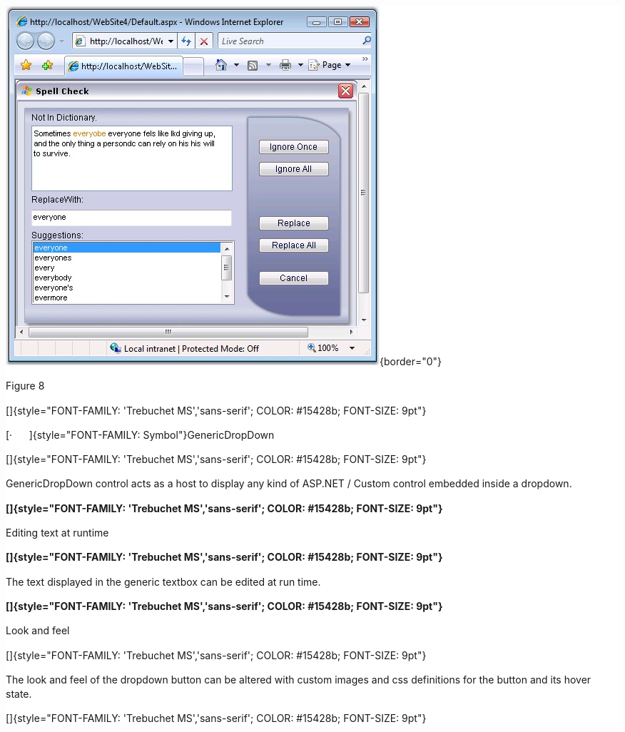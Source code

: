 ![](ImagesExt/image72_14.jpg){border="0"}

Figure 8

[]{style="FONT-FAMILY: 'Trebuchet MS','sans-serif'; COLOR: #15428b; FONT-SIZE: 9pt"} 

[·      ]{style="FONT-FAMILY: Symbol"}GenericDropDown

[]{style="FONT-FAMILY: 'Trebuchet MS','sans-serif'; COLOR: #15428b; FONT-SIZE: 9pt"} 

GenericDropDown control acts as a host to display any kind of ASP.NET / Custom control embedded inside a dropdown.

**[]{style="FONT-FAMILY: 'Trebuchet MS','sans-serif'; COLOR: #15428b; FONT-SIZE: 9pt"}** 

Editing text at runtime

**[]{style="FONT-FAMILY: 'Trebuchet MS','sans-serif'; COLOR: #15428b; FONT-SIZE: 9pt"}** 

The text displayed in the generic textbox can be edited at run time.

**[]{style="FONT-FAMILY: 'Trebuchet MS','sans-serif'; COLOR: #15428b; FONT-SIZE: 9pt"}** 

Look and feel

[]{style="FONT-FAMILY: 'Trebuchet MS','sans-serif'; COLOR: #15428b; FONT-SIZE: 9pt"} 

The look and feel of the dropdown button can be altered with custom images and css definitions for the button and its hover state.

[]{style="FONT-FAMILY: 'Trebuchet MS','sans-serif'; COLOR: #15428b; FONT-SIZE: 9pt"} 
